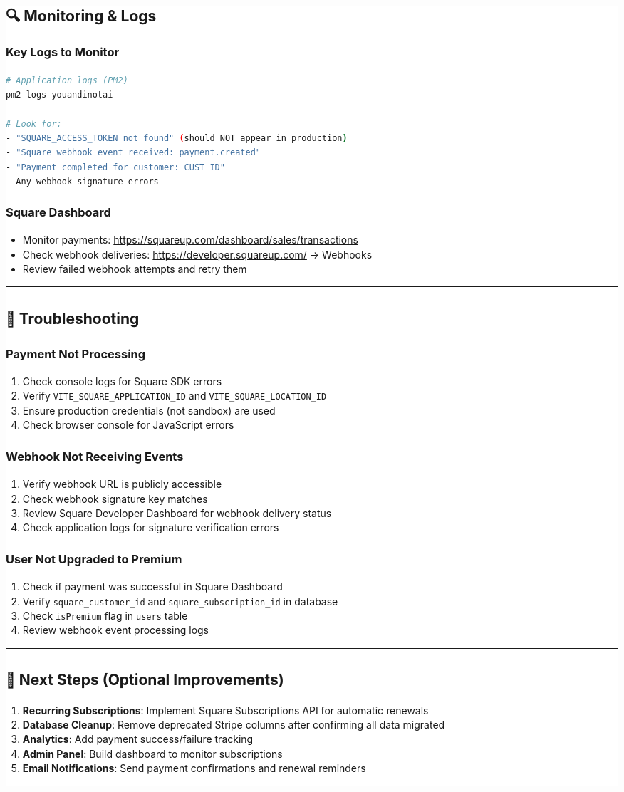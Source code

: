 
## 🔍 Monitoring & Logs

### Key Logs to Monitor
```bash
# Application logs (PM2)
pm2 logs youandinotai

# Look for:
- "SQUARE_ACCESS_TOKEN not found" (should NOT appear in production)
- "Square webhook event received: payment.created"
- "Payment completed for customer: CUST_ID"
- Any webhook signature errors
```

### Square Dashboard
- Monitor payments: https://squareup.com/dashboard/sales/transactions
- Check webhook deliveries: https://developer.squareup.com/ → Webhooks
- Review failed webhook attempts and retry them

---

## 🐛 Troubleshooting

### Payment Not Processing
1. Check console logs for Square SDK errors
2. Verify `VITE_SQUARE_APPLICATION_ID` and `VITE_SQUARE_LOCATION_ID`
3. Ensure production credentials (not sandbox) are used
4. Check browser console for JavaScript errors

### Webhook Not Receiving Events
1. Verify webhook URL is publicly accessible
2. Check webhook signature key matches
3. Review Square Developer Dashboard for webhook delivery status
4. Check application logs for signature verification errors

### User Not Upgraded to Premium
1. Check if payment was successful in Square Dashboard
2. Verify `square_customer_id` and `square_subscription_id` in database
3. Check `isPremium` flag in `users` table
4. Review webhook event processing logs

---

## 📝 Next Steps (Optional Improvements)

1. **Recurring Subscriptions**: Implement Square Subscriptions API for automatic renewals
2. **Database Cleanup**: Remove deprecated Stripe columns after confirming all data migrated
3. **Analytics**: Add payment success/failure tracking
4. **Admin Panel**: Build dashboard to monitor subscriptions
5. **Email Notifications**: Send payment confirmations and renewal reminders

---